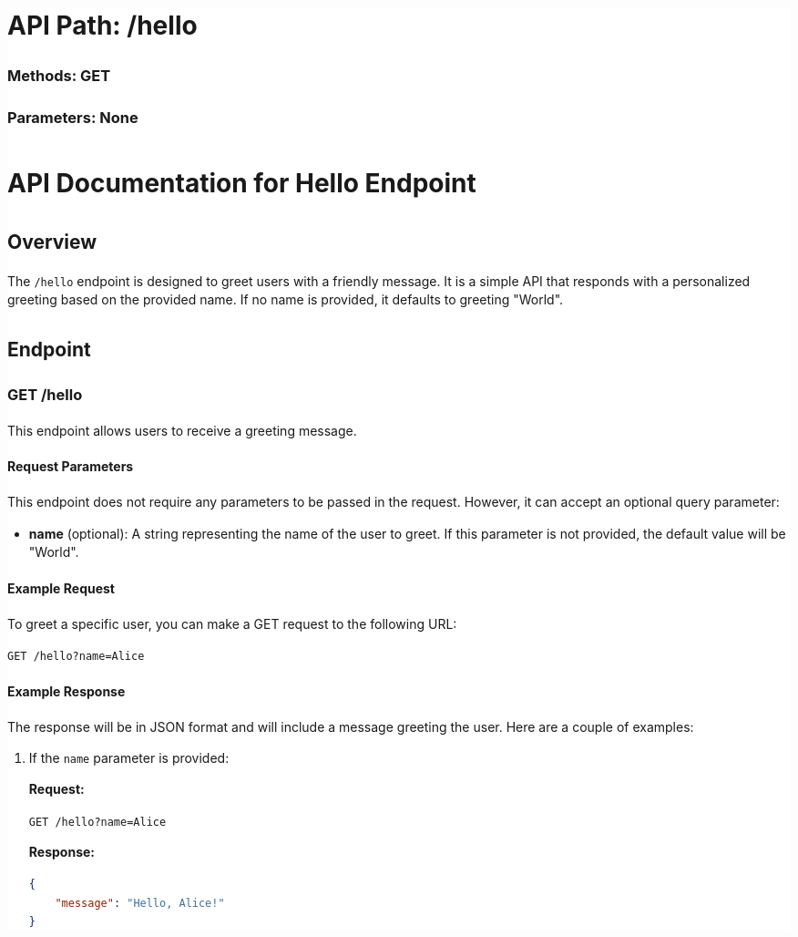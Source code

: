 # API Path: /hello
### Methods: GET
### Parameters: None
# API Documentation for Hello Endpoint

## Overview

The `/hello` endpoint is designed to greet users with a friendly message. It is a simple API that responds with a personalized greeting based on the provided name. If no name is provided, it defaults to greeting "World".

## Endpoint

### GET /hello

This endpoint allows users to receive a greeting message.

#### Request Parameters

This endpoint does not require any parameters to be passed in the request. However, it can accept an optional query parameter:

- **name** (optional): A string representing the name of the user to greet. If this parameter is not provided, the default value will be "World".

#### Example Request

To greet a specific user, you can make a GET request to the following URL:

```
GET /hello?name=Alice
```

#### Example Response

The response will be in JSON format and will include a message greeting the user. Here are a couple of examples:

1. If the `name` parameter is provided:

   **Request:**
   ```
   GET /hello?name=Alice
   ```

   **Response:**
   ```json
   {
       "message": "Hello, Alice!"
   }
   ```

